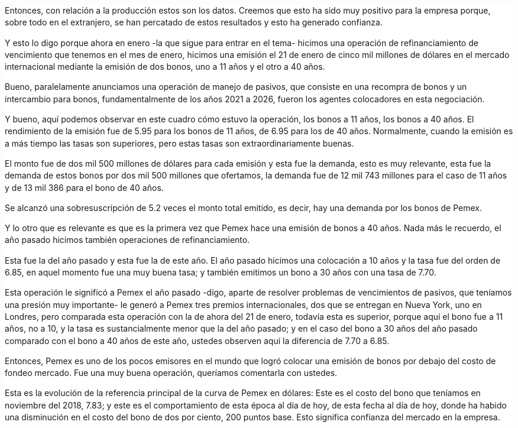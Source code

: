 Entonces, con relación a la producción estos son los datos. Creemos que esto
ha sido muy positivo para la empresa porque, sobre todo en el extranjero, se
han percatado de estos resultados y esto ha generado confianza.

Y esto lo digo porque ahora en enero -la que sigue para entrar en el tema-
hicimos una operación de refinanciamiento de vencimiento que tenemos en el mes
de enero, hicimos una emisión el 21 de enero de cinco mil millones de dólares
en el mercado internacional mediante la emisión de dos bonos, uno a 11 años y
el otro a 40 años.

Bueno, paralelamente anunciamos una operación de manejo de pasivos, que
consiste en una recompra de bonos y un intercambio para bonos,
fundamentalmente de los años 2021 a 2026, fueron los agentes colocadores en
esta negociación.

Y bueno, aquí podemos observar en este cuadro cómo estuvo la operación, los
bonos a 11 años, los bonos a 40 años. El rendimiento de la emisión fue de 5.95
para los bonos de 11 años, de 6.95 para los de 40 años. Normalmente, cuando la
emisión es a más tiempo las tasas son superiores, pero estas tasas son
extraordinariamente buenas.

El monto fue de dos mil 500 millones de dólares para cada emisión y esta fue
la demanda, esto es muy relevante, esta fue la demanda de estos bonos por dos
mil 500 millones que ofertamos, la demanda fue de 12 mil 743 millones para el
caso de 11 años y de 13 mil 386 para el bono de 40 años.

Se alcanzó una sobresuscripción de 5.2 veces el monto total emitido, es decir,
hay una demanda por los bonos de Pemex.

Y lo otro que es relevante es que es la primera vez que Pemex hace una emisión
de bonos a 40 años. Nada más le recuerdo, el año pasado hicimos también
operaciones de refinanciamiento.

Esta fue la del año pasado y esta fue la de este año. El año pasado hicimos
una colocación a 10 años y la tasa fue del orden de 6.85, en aquel momento fue
una muy buena tasa; y también emitimos un bono a 30 años con una tasa de 7.70.

Esta operación le significó a Pemex el año pasado -digo, aparte de resolver
problemas de vencimientos de pasivos, que teníamos una presión muy importante-
le generó a Pemex tres premios internacionales, dos que se entregan en Nueva
York, uno en Londres, pero comparada esta operación con la de ahora del 21 de
enero, todavía esta es superior, porque aquí el bono fue a 11 años, no a 10, y
la tasa es sustancialmente menor que la del año pasado; y en el caso del bono
a 30 años del año pasado comparado con el bono a 40 años de este año, ustedes
observen aquí la diferencia de 7.70 a 6.85.

Entonces, Pemex es uno de los pocos emisores en el mundo que logró colocar una
emisión de bonos por debajo del costo de fondeo mercado. Fue una muy buena
operación, queríamos comentarla con ustedes.

Esta es la evolución de la referencia principal de la curva de Pemex en
dólares: Este es el costo del bono que teníamos en noviembre del 2018, 7.83; y
este es el comportamiento de esta época al día de hoy, de esta fecha al día de
hoy, donde ha habido una disminución en el costo del bono de dos por ciento,
200 puntos base. Esto significa confianza del mercado en la empresa.
